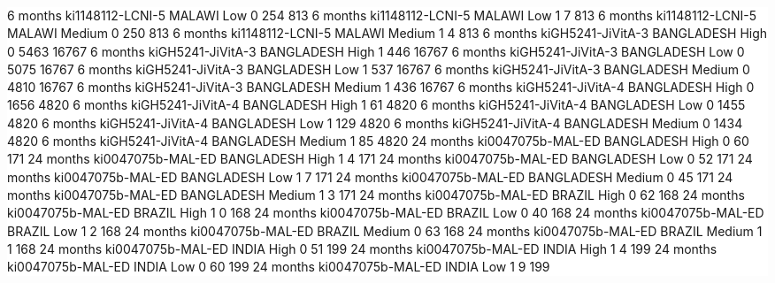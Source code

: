 6 months    ki1148112-LCNI-5           MALAWI                         Low              0      254     813
6 months    ki1148112-LCNI-5           MALAWI                         Low              1        7     813
6 months    ki1148112-LCNI-5           MALAWI                         Medium           0      250     813
6 months    ki1148112-LCNI-5           MALAWI                         Medium           1        4     813
6 months    kiGH5241-JiVitA-3          BANGLADESH                     High             0     5463   16767
6 months    kiGH5241-JiVitA-3          BANGLADESH                     High             1      446   16767
6 months    kiGH5241-JiVitA-3          BANGLADESH                     Low              0     5075   16767
6 months    kiGH5241-JiVitA-3          BANGLADESH                     Low              1      537   16767
6 months    kiGH5241-JiVitA-3          BANGLADESH                     Medium           0     4810   16767
6 months    kiGH5241-JiVitA-3          BANGLADESH                     Medium           1      436   16767
6 months    kiGH5241-JiVitA-4          BANGLADESH                     High             0     1656    4820
6 months    kiGH5241-JiVitA-4          BANGLADESH                     High             1       61    4820
6 months    kiGH5241-JiVitA-4          BANGLADESH                     Low              0     1455    4820
6 months    kiGH5241-JiVitA-4          BANGLADESH                     Low              1      129    4820
6 months    kiGH5241-JiVitA-4          BANGLADESH                     Medium           0     1434    4820
6 months    kiGH5241-JiVitA-4          BANGLADESH                     Medium           1       85    4820
24 months   ki0047075b-MAL-ED          BANGLADESH                     High             0       60     171
24 months   ki0047075b-MAL-ED          BANGLADESH                     High             1        4     171
24 months   ki0047075b-MAL-ED          BANGLADESH                     Low              0       52     171
24 months   ki0047075b-MAL-ED          BANGLADESH                     Low              1        7     171
24 months   ki0047075b-MAL-ED          BANGLADESH                     Medium           0       45     171
24 months   ki0047075b-MAL-ED          BANGLADESH                     Medium           1        3     171
24 months   ki0047075b-MAL-ED          BRAZIL                         High             0       62     168
24 months   ki0047075b-MAL-ED          BRAZIL                         High             1        0     168
24 months   ki0047075b-MAL-ED          BRAZIL                         Low              0       40     168
24 months   ki0047075b-MAL-ED          BRAZIL                         Low              1        2     168
24 months   ki0047075b-MAL-ED          BRAZIL                         Medium           0       63     168
24 months   ki0047075b-MAL-ED          BRAZIL                         Medium           1        1     168
24 months   ki0047075b-MAL-ED          INDIA                          High             0       51     199
24 months   ki0047075b-MAL-ED          INDIA                          High             1        4     199
24 months   ki0047075b-MAL-ED          INDIA                          Low              0       60     199
24 months   ki0047075b-MAL-ED          INDIA                          Low              1        9     199